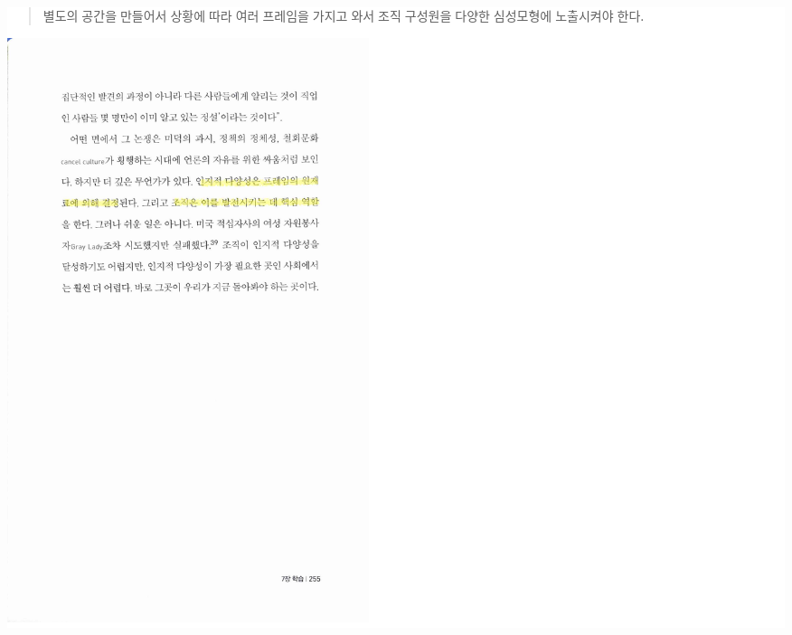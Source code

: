 > 별도의 공간을 만들어서 상황에 따라 여러 프레임을 가지고 와서 조직 구성원을 다양한 심성모형에 노출시켜야 한다.

<img src="framers/39.jpg" width="400"/>
